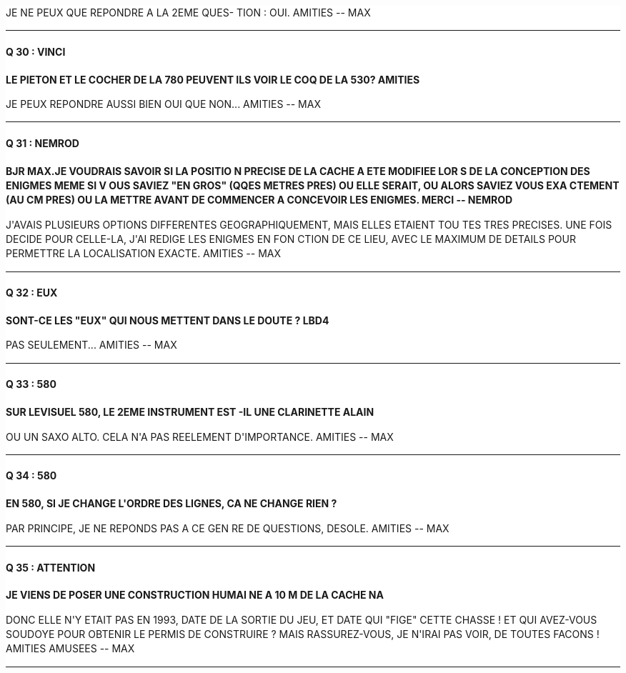 JE NE PEUX QUE REPONDRE A LA 2EME QUES- TION : OUI. AMITIES -- MAX

---

#### Q 30 : VINCI

**LE PIETON ET LE COCHER DE LA 780 PEUVENT ILS VOIR LE COQ DE LA 530? AMITIES**

JE PEUX REPONDRE AUSSI BIEN OUI QUE NON... AMITIES -- MAX

---

#### Q 31 : NEMROD

**BJR MAX.JE VOUDRAIS SAVOIR SI LA POSITIO N PRECISE DE
LA CACHE A ETE MODIFIEE LOR S DE LA CONCEPTION DES ENIGMES MEME SI V OUS
 SAVIEZ "EN GROS" (QQES METRES PRES)  OU ELLE SERAIT, OU ALORS SAVIEZ
VOUS EXA CTEMENT (AU CM PRES) OU LA METTRE AVANT  DE COMMENCER A
CONCEVOIR LES ENIGMES.    MERCI -- NEMROD**

J'AVAIS PLUSIEURS OPTIONS DIFFERENTES
GEOGRAPHIQUEMENT, MAIS ELLES ETAIENT TOU TES TRES PRECISES. UNE FOIS
DECIDE POUR CELLE-LA, J'AI REDIGE LES ENIGMES EN FON CTION DE CE LIEU,
AVEC LE MAXIMUM DE  DETAILS POUR PERMETTRE LA LOCALISATION EXACTE.
AMITIES -- MAX

---

#### Q 32 : EUX

**SONT-CE LES "EUX" QUI NOUS METTENT DANS LE DOUTE ? LBD4**

PAS SEULEMENT... AMITIES -- MAX

---

#### Q 33 : 580

**SUR LEVISUEL 580, LE 2EME INSTRUMENT EST -IL UNE CLARINETTE ALAIN**

OU UN SAXO ALTO. CELA N'A PAS REELEMENT D'IMPORTANCE. AMITIES -- MAX

---

#### Q 34 : 580

**EN 580, SI JE CHANGE L'ORDRE DES LIGNES, CA NE CHANGE RIEN ?**

PAR PRINCIPE, JE NE REPONDS PAS A CE GEN RE DE QUESTIONS, DESOLE. AMITIES -- MAX

---

#### Q 35 : ATTENTION

**JE VIENS DE POSER UNE CONSTRUCTION HUMAI NE A 10 M DE LA CACHE NA**

DONC ELLE N'Y ETAIT PAS EN 1993, DATE DE LA SORTIE DU
JEU, ET DATE QUI "FIGE" CETTE CHASSE ! ET QUI AVEZ-VOUS SOUDOYE POUR
OBTENIR LE PERMIS DE CONSTRUIRE ? MAIS RASSUREZ-VOUS, JE N'IRAI PAS
VOIR, DE TOUTES FACONS ! AMITIES AMUSEES -- MAX

---